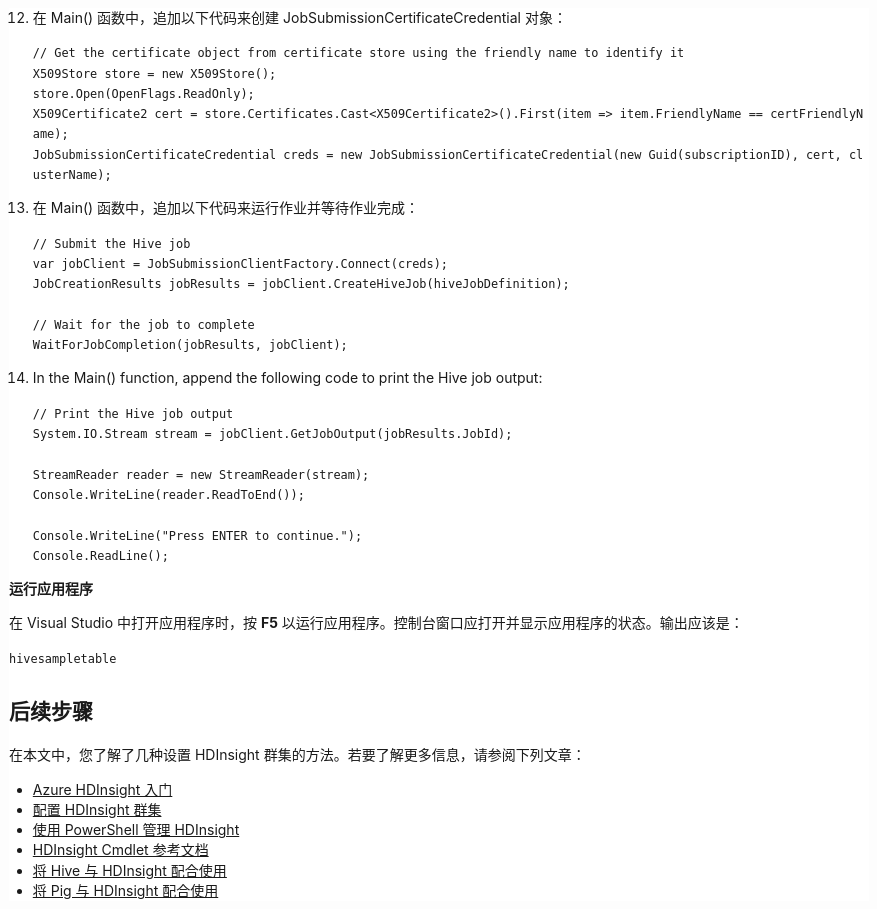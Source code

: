 12. 在 Main() 函数中，追加以下代码来创建 JobSubmissionCertificateCredential 对象：
	
        // Get the certificate object from certificate store using the friendly name to identify it
        X509Store store = new X509Store();
        store.Open(OpenFlags.ReadOnly);
        X509Certificate2 cert = store.Certificates.Cast<X509Certificate2>().First(item => item.FriendlyName == certFriendlyName);
        JobSubmissionCertificateCredential creds = new JobSubmissionCertificateCredential(new Guid(subscriptionID), cert, clusterName);
		
13. 在 Main() 函数中，追加以下代码来运行作业并等待作业完成：

        // Submit the Hive job
        var jobClient = JobSubmissionClientFactory.Connect(creds);
        JobCreationResults jobResults = jobClient.CreateHiveJob(hiveJobDefinition);

        // Wait for the job to complete
        WaitForJobCompletion(jobResults, jobClient);
		
14. In the Main() function, append the following code to print the Hive job output:

        // Print the Hive job output
        System.IO.Stream stream = jobClient.GetJobOutput(jobResults.JobId);

        StreamReader reader = new StreamReader(stream);
        Console.WriteLine(reader.ReadToEnd());

        Console.WriteLine("Press ENTER to continue.");
        Console.ReadLine();

**运行应用程序**

在 Visual Studio 中打开应用程序时，按 **F5** 以运行应用程序。控制台窗口应打开并显示应用程序的状态。输出应该是：

	hivesampletable




## <a id="nextsteps"></a> 后续步骤
在本文中，您了解了几种设置 HDInsight 群集的方法。若要了解更多信息，请参阅下列文章：

* [Azure HDInsight 入门][hdinsight-get-started]
* [配置 HDInsight 群集][hdinsight-provision]
* [使用 PowerShell 管理 HDInsight][hdinsight-admin-powershell]
* [HDInsight Cmdlet 参考文档][hdinsight-powershell-reference]
* [将 Hive 与 HDInsight 配合使用][hdinsight-use-hive]
* [将 Pig 与 HDInsight 配合使用][hdinsight-use-pig]


[azure-certificate]: http://msdn.microsoft.com/zh-cn/library/azure/gg551722.aspx
[azure-management-portal]: http://manage.windowsazure.cn/

[hdinsight-use-sqoop]: /zh-cn/documentation/articles/hdinsight-use-sqoop/
[hdinsight-provision]: /zh-cn/documentation/articles/hdinsight-provision-clusters/
[hdinsight-use-mapreduce]: /zh-cn/documentation/articles/hdinsight-use-mapreduce/
[hdinsight-use-hive]: /zh-cn/documentation/articles/hdinsight-use-hive/
[hdinsight-use-pig]: /zh-cn/documentation/articles/hdinsight-use-pig/
[hdinsight-get-started]: /zh-cn/documentation/articles/hdinsight-get-started/
[hdinsight-storage]: /zh-cn/documentation/articles/hdinsight-use-blob-storage/
[hdinsight-admin-powershell]: /zh-cn/documentation/articles/hdinsight-administer-use-powershell/
[hdinsight-develop-streaming-jobs]: /zh-cn/documentation/articles/hdinsight-hadoop-develop-deploy-streaming-jobs/

[hdinsight-powershell-reference]: http://msdn.microsoft.com/zh-cn/library/azure/dn479228.aspx

[Powershell-install-configure]: /zh-cn/documentation/articles/install-configure-powershell/

[image-hdi-gettingstarted-runmrjob]: ./media/hdinsight-submit-hadoop-jobs-programmatically/HDI.GettingStarted.RunMRJob.png 
[image-hdi-gettingstarted-mrjoboutput]: ./media/hdinsight-submit-hadoop-jobs-programmatically/HDI.GettingStarted.MRJobOutput.png

[apache-hive]: http://hive.apache.org/

